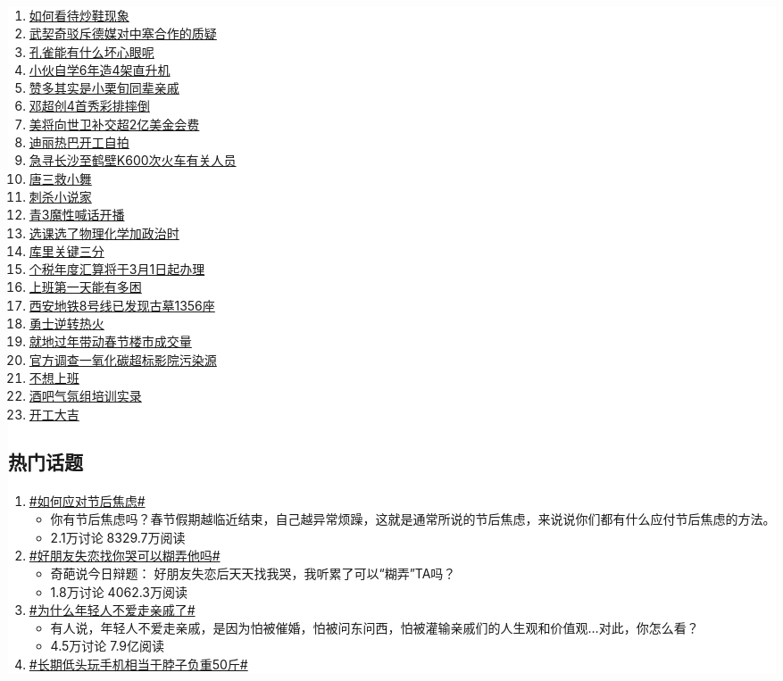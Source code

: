 1. [如何看待炒鞋现象](https://s.weibo.com/weibo?q=%23%E5%A6%82%E4%BD%95%E7%9C%8B%E5%BE%85%E7%82%92%E9%9E%8B%E7%8E%B0%E8%B1%A1%23&Refer=top)
1. [武契奇驳斥德媒对中塞合作的质疑](https://s.weibo.com/weibo?q=%23%E6%AD%A6%E5%A5%91%E5%A5%87%E9%A9%B3%E6%96%A5%E5%BE%B7%E5%AA%92%E5%AF%B9%E4%B8%AD%E5%A1%9E%E5%90%88%E4%BD%9C%E7%9A%84%E8%B4%A8%E7%96%91%23&Refer=top)
1. [孔雀能有什么坏心眼呢](https://s.weibo.com/weibo?q=%23%E5%AD%94%E9%9B%80%E8%83%BD%E6%9C%89%E4%BB%80%E4%B9%88%E5%9D%8F%E5%BF%83%E7%9C%BC%E5%91%A2%23&Refer=top)
1. [小伙自学6年造4架直升机](https://s.weibo.com/weibo?q=%E5%B0%8F%E4%BC%99%E8%87%AA%E5%AD%A66%E5%B9%B4%E9%80%A04%E6%9E%B6%E7%9B%B4%E5%8D%87%E6%9C%BA&Refer=top)
1. [赞多其实是小栗旬同辈亲戚](https://s.weibo.com/weibo?q=%23%E8%B5%9E%E5%A4%9A%E5%85%B6%E5%AE%9E%E6%98%AF%E5%B0%8F%E6%A0%97%E6%97%AC%E5%90%8C%E8%BE%88%E4%BA%B2%E6%88%9A%23&Refer=top)
1. [邓超创4首秀彩排摔倒](https://s.weibo.com/weibo?q=%23%E9%82%93%E8%B6%85%E5%88%9B4%E9%A6%96%E7%A7%80%E5%BD%A9%E6%8E%92%E6%91%94%E5%80%92%23&Refer=top)
1. [美将向世卫补交超2亿美金会费](https://s.weibo.com/weibo?q=%23%E7%BE%8E%E5%B0%86%E5%90%91%E4%B8%96%E5%8D%AB%E8%A1%A5%E4%BA%A4%E8%B6%852%E4%BA%BF%E7%BE%8E%E9%87%91%E4%BC%9A%E8%B4%B9%23&Refer=top)
1. [迪丽热巴开工自拍](https://s.weibo.com/weibo?q=%23%E8%BF%AA%E4%B8%BD%E7%83%AD%E5%B7%B4%E5%BC%80%E5%B7%A5%E8%87%AA%E6%8B%8D%23&Refer=top)
1. [急寻长沙至鹤壁K600次火车有关人员](https://s.weibo.com/weibo?q=%23%E6%80%A5%E5%AF%BB%E9%95%BF%E6%B2%99%E8%87%B3%E9%B9%A4%E5%A3%81K600%E6%AC%A1%E7%81%AB%E8%BD%A6%E6%9C%89%E5%85%B3%E4%BA%BA%E5%91%98%23&Refer=top)
1. [唐三救小舞](https://s.weibo.com/weibo?q=%23%E5%94%90%E4%B8%89%E6%95%91%E5%B0%8F%E8%88%9E%23&Refer=top)
1. [刺杀小说家](https://s.weibo.com/weibo?q=%E5%88%BA%E6%9D%80%E5%B0%8F%E8%AF%B4%E5%AE%B6&Refer=top)
1. [青3魔性喊话开播](https://s.weibo.com/weibo?q=%23%E9%9D%923%E9%AD%94%E6%80%A7%E5%96%8A%E8%AF%9D%E5%BC%80%E6%92%AD%23&Refer=top)
1. [选课选了物理化学加政治时](https://s.weibo.com/weibo?q=%E9%80%89%E8%AF%BE%E9%80%89%E4%BA%86%E7%89%A9%E7%90%86%E5%8C%96%E5%AD%A6%E5%8A%A0%E6%94%BF%E6%B2%BB%E6%97%B6&Refer=top)
1. [库里关键三分](https://s.weibo.com/weibo?q=%E5%BA%93%E9%87%8C%E5%85%B3%E9%94%AE%E4%B8%89%E5%88%86&Refer=top)
1. [个税年度汇算将于3月1日起办理](https://s.weibo.com/weibo?q=%23%E4%B8%AA%E7%A8%8E%E5%B9%B4%E5%BA%A6%E6%B1%87%E7%AE%97%E5%B0%86%E4%BA%8E3%E6%9C%881%E6%97%A5%E8%B5%B7%E5%8A%9E%E7%90%86%23&Refer=top)
1. [上班第一天能有多困](https://s.weibo.com/weibo?q=%E4%B8%8A%E7%8F%AD%E7%AC%AC%E4%B8%80%E5%A4%A9%E8%83%BD%E6%9C%89%E5%A4%9A%E5%9B%B0&Refer=top)
1. [西安地铁8号线已发现古墓1356座](https://s.weibo.com/weibo?q=%23%E8%A5%BF%E5%AE%89%E5%9C%B0%E9%93%818%E5%8F%B7%E7%BA%BF%E5%B7%B2%E5%8F%91%E7%8E%B0%E5%8F%A4%E5%A2%931356%E5%BA%A7%23&Refer=top)
1. [勇士逆转热火](https://s.weibo.com/weibo?q=%E5%8B%87%E5%A3%AB%E9%80%86%E8%BD%AC%E7%83%AD%E7%81%AB&Refer=top)
1. [就地过年带动春节楼市成交量](https://s.weibo.com/weibo?q=%E5%B0%B1%E5%9C%B0%E8%BF%87%E5%B9%B4%E5%B8%A6%E5%8A%A8%E6%98%A5%E8%8A%82%E6%A5%BC%E5%B8%82%E6%88%90%E4%BA%A4%E9%87%8F&Refer=top)
1. [官方调查一氧化碳超标影院污染源](https://s.weibo.com/weibo?q=%23%E5%AE%98%E6%96%B9%E8%B0%83%E6%9F%A5%E4%B8%80%E6%B0%A7%E5%8C%96%E7%A2%B3%E8%B6%85%E6%A0%87%E5%BD%B1%E9%99%A2%E6%B1%A1%E6%9F%93%E6%BA%90%23&Refer=top)
1. [不想上班](https://s.weibo.com/weibo?q=%23%E4%B8%8D%E6%83%B3%E4%B8%8A%E7%8F%AD%23&Refer=top)
1. [酒吧气氛组培训实录](https://s.weibo.com/weibo?q=%E9%85%92%E5%90%A7%E6%B0%94%E6%B0%9B%E7%BB%84%E5%9F%B9%E8%AE%AD%E5%AE%9E%E5%BD%95&Refer=top)
1. [开工大吉](https://s.weibo.com/weibo?q=%E5%BC%80%E5%B7%A5%E5%A4%A7%E5%90%89&Refer=top)

## 热门话题

1. [#如何应对节后焦虑#](https://s.weibo.com/weibo?q=%23%E5%A6%82%E4%BD%95%E5%BA%94%E5%AF%B9%E8%8A%82%E5%90%8E%E7%84%A6%E8%99%91%23)
    - 你有节后焦虑吗？春节假期越临近结束，自己越异常烦躁，这就是通常所说的节后焦虑，来说说你们都有什么应付节后焦虑的方法。
    - 2.1万讨论 8329.7万阅读
1. [#好朋友失恋找你哭可以糊弄他吗#](https://s.weibo.com/weibo?q=%23%E5%A5%BD%E6%9C%8B%E5%8F%8B%E5%A4%B1%E6%81%8B%E6%89%BE%E4%BD%A0%E5%93%AD%E5%8F%AF%E4%BB%A5%E7%B3%8A%E5%BC%84%E4%BB%96%E5%90%97%23)
    - 奇葩说今日辩题：
好朋友失恋后天天找我哭，我听累了可以“糊弄”TA吗？
    - 1.8万讨论 4062.3万阅读
1. [#为什么年轻人不爱走亲戚了#](https://s.weibo.com/weibo?q=%23%E4%B8%BA%E4%BB%80%E4%B9%88%E5%B9%B4%E8%BD%BB%E4%BA%BA%E4%B8%8D%E7%88%B1%E8%B5%B0%E4%BA%B2%E6%88%9A%E4%BA%86%23)
    - 有人说，年轻人不爱走亲戚，是因为怕被催婚，怕被问东问西，怕被灌输亲戚们的人生观和价值观…对此，你怎么看？
    - 4.5万讨论 7.9亿阅读
1. [#长期低头玩手机相当于脖子负重50斤#](https://s.weibo.com/weibo?q=%23%E9%95%BF%E6%9C%9F%E4%BD%8E%E5%A4%B4%E7%8E%A9%E6%89%8B%E6%9C%BA%E7%9B%B8%E5%BD%93%E4%BA%8E%E8%84%96%E5%AD%90%E8%B4%9F%E9%87%8D50%E6%96%A4%23)